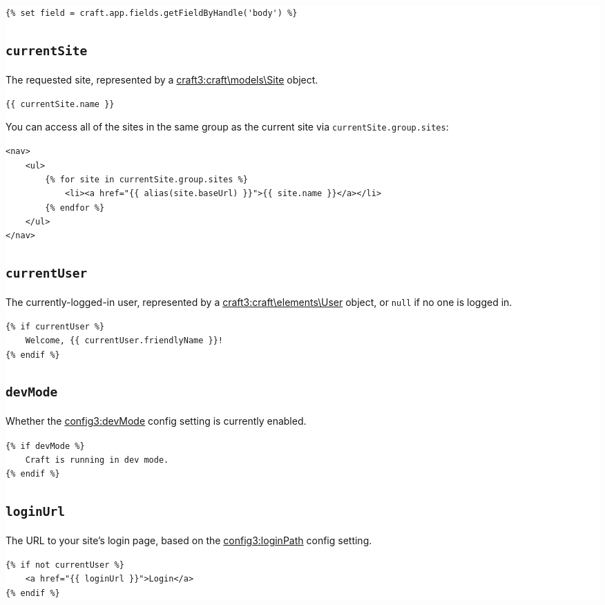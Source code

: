 ```twig
{% set field = craft.app.fields.getFieldByHandle('body') %}
```

## `currentSite`

The requested site, represented by a <craft3:craft\models\Site> object.

```twig
{{ currentSite.name }}
```

You can access all of the sites in the same group as the current site via `currentSite.group.sites`:

```twig
<nav>
    <ul>
        {% for site in currentSite.group.sites %}
            <li><a href="{{ alias(site.baseUrl) }}">{{ site.name }}</a></li>
        {% endfor %}
    </ul>
</nav>
```

## `currentUser`

The currently-logged-in user, represented by a <craft3:craft\elements\User> object, or `null` if no one is logged in.

```twig
{% if currentUser %}
    Welcome, {{ currentUser.friendlyName }}!
{% endif %}
```

## `devMode`

Whether the <config3:devMode> config setting is currently enabled.

```twig
{% if devMode %}
    Craft is running in dev mode.
{% endif %}
```

## `loginUrl`

The URL to your site’s login page, based on the <config3:loginPath> config setting.

```twig
{% if not currentUser %}
    <a href="{{ loginUrl }}">Login</a>
{% endif %}
```
